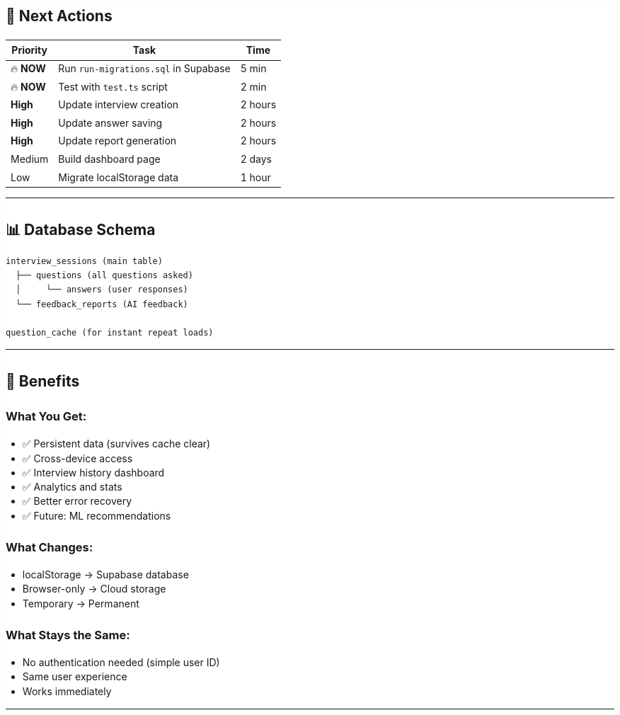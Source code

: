 
## 🎯 Next Actions

| Priority | Task | Time |
|----------|------|------|
| 🔥 **NOW** | Run `run-migrations.sql` in Supabase | 5 min |
| 🔥 **NOW** | Test with `test.ts` script | 2 min |
| **High** | Update interview creation | 2 hours |
| **High** | Update answer saving | 2 hours |
| **High** | Update report generation | 2 hours |
| Medium | Build dashboard page | 2 days |
| Low | Migrate localStorage data | 1 hour |

---

## 📊 Database Schema

```
interview_sessions (main table)
  ├── questions (all questions asked)
  │     └── answers (user responses)
  └── feedback_reports (AI feedback)

question_cache (for instant repeat loads)
```

---

## 🚀 Benefits

### What You Get:
- ✅ Persistent data (survives cache clear)
- ✅ Cross-device access
- ✅ Interview history dashboard
- ✅ Analytics and stats
- ✅ Better error recovery
- ✅ Future: ML recommendations

### What Changes:
- localStorage → Supabase database
- Browser-only → Cloud storage
- Temporary → Permanent

### What Stays the Same:
- No authentication needed (simple user ID)
- Same user experience
- Works immediately

---